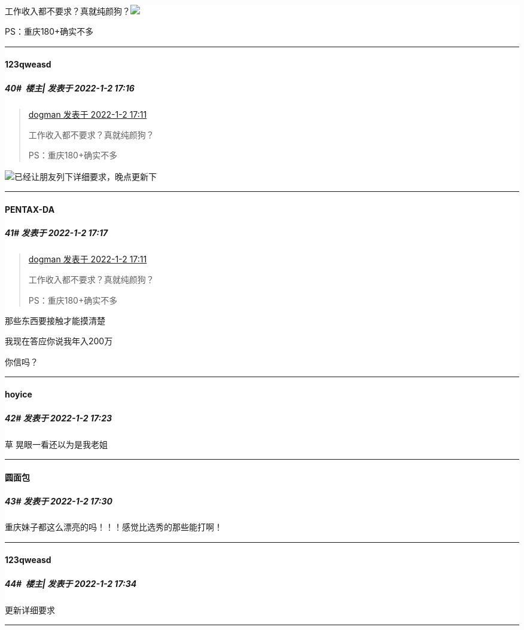 工作收入都不要求？真就纯颜狗？<img src="https://static.saraba1st.com/image/smiley/face2017/066.png" referrerpolicy="no-referrer">

PS：重庆180+确实不多

*****

####  123qweasd  
##### 40#         楼主| 发表于 2022-1-2 17:16

<blockquote><a href="httphttps://bbs.saraba1st.com/2b/forum.php?mod=redirect&amp;goto=findpost&amp;pid=54138498&amp;ptid=2045390" target="_blank">dogman 发表于 2022-1-2 17:11</a>

工作收入都不要求？真就纯颜狗？

PS：重庆180+确实不多</blockquote>
<img src="https://static.saraba1st.com/image/smiley/face2017/002.png" referrerpolicy="no-referrer">已经让朋友列下详细要求，晚点更新下

*****

####  PENTAX-DA  
##### 41#       发表于 2022-1-2 17:17

<blockquote><a href="httphttps://bbs.saraba1st.com/2b/forum.php?mod=redirect&amp;goto=findpost&amp;pid=54138498&amp;ptid=2045390" target="_blank">dogman 发表于 2022-1-2 17:11</a>

工作收入都不要求？真就纯颜狗？

PS：重庆180+确实不多</blockquote>
那些东西要接触才能摸清楚

我现在答应你说我年入200万

你信吗？

*****

####  hoyice  
##### 42#       发表于 2022-1-2 17:23

草 晃眼一看还以为是我老姐

*****

####  圆面包  
##### 43#       发表于 2022-1-2 17:30

重庆妹子都这么漂亮的吗！！！感觉比选秀的那些能打啊！

*****

####  123qweasd  
##### 44#         楼主| 发表于 2022-1-2 17:34

更新详细要求

*****
